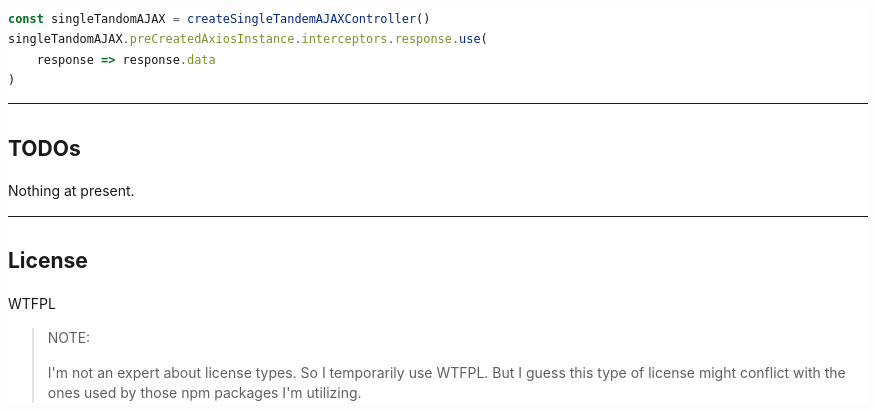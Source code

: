 ```ts
const singleTandomAJAX = createSingleTandemAJAXController()
singleTandomAJAX.preCreatedAxiosInstance.interceptors.response.use(
    response => response.data
)
```


---

## TODOs

Nothing at present.



---

## License

WTFPL

> NOTE:
>
> I'm not an expert about license types. So I temporarily use WTFPL. But I guess this type of license might conflict with the ones used by those npm packages I'm utilizing.

